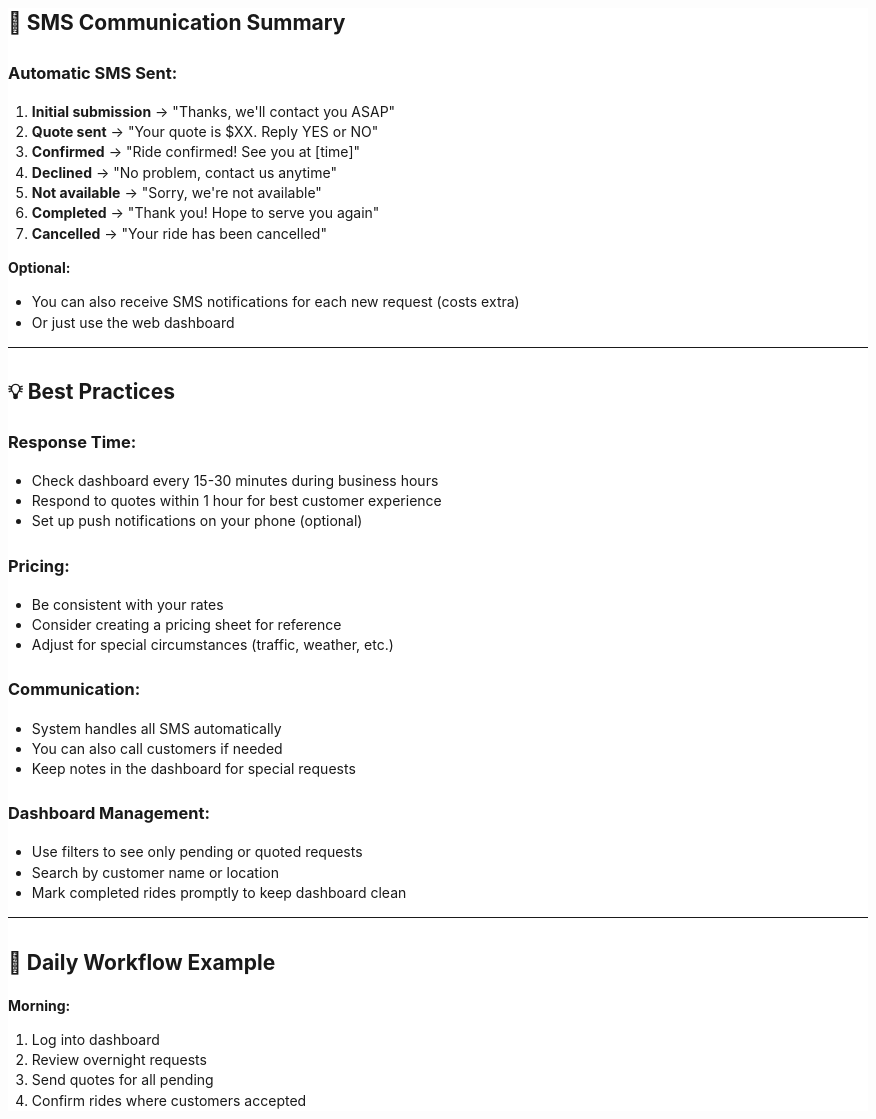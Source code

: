 
## 📲 **SMS Communication Summary**

### Automatic SMS Sent:

1. **Initial submission** → "Thanks, we'll contact you ASAP"
2. **Quote sent** → "Your quote is $XX. Reply YES or NO"
3. **Confirmed** → "Ride confirmed! See you at [time]"
4. **Declined** → "No problem, contact us anytime"
5. **Not available** → "Sorry, we're not available"
6. **Completed** → "Thank you! Hope to serve you again"
7. **Cancelled** → "Your ride has been cancelled"

**Optional:**
- You can also receive SMS notifications for each new request (costs extra)
- Or just use the web dashboard

---

## 💡 **Best Practices**

### Response Time:
- Check dashboard every 15-30 minutes during business hours
- Respond to quotes within 1 hour for best customer experience
- Set up push notifications on your phone (optional)

### Pricing:
- Be consistent with your rates
- Consider creating a pricing sheet for reference
- Adjust for special circumstances (traffic, weather, etc.)

### Communication:
- System handles all SMS automatically
- You can also call customers if needed
- Keep notes in the dashboard for special requests

### Dashboard Management:
- Use filters to see only pending or quoted requests
- Search by customer name or location
- Mark completed rides promptly to keep dashboard clean

---

## 🎯 **Daily Workflow Example**

**Morning:**
1. Log into dashboard
2. Review overnight requests
3. Send quotes for all pending
4. Confirm rides where customers accepted
